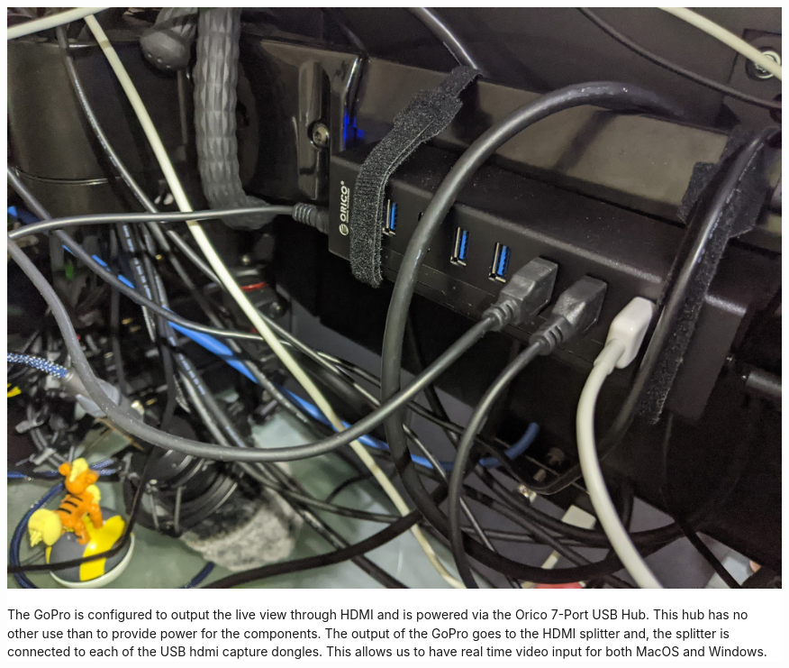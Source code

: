 ![Camera Power](..//assets/posts/macos-windows-proxmox/04.jpg)

The GoPro is configured to output the live view through HDMI and is powered via the Orico 7-Port USB Hub. This hub has no other use than to provide power for the components. The output of the GoPro goes to the HDMI splitter and, the splitter is connected to each of the USB hdmi capture dongles. This allows us to have real time video input for both MacOS and Windows.
